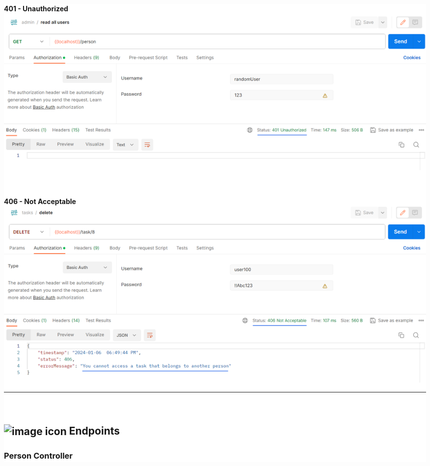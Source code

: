 **401 - Unauthorized**
![unauthorized image example](./img/readme/unauthorized_example.png)

<br>

**406 - Not Acceptable**
![information from other person image example](./img/readme/task_from_another_person_example.png)

<hr>
<br>

## <img src="https://cdn1.iconfinder.com/data/icons/internet-45/64/http-link-internet-domain-1024.png" alt ="image icon" width="40px" align="center"> Endpoints

### Person Controller
